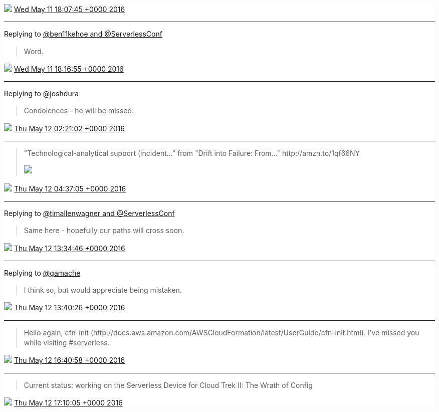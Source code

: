 <img src="./media/tweet.ico" width="12" /> [Wed May 11 18:07:45 +0000 2016](https://twitter.com/mweagle/status/730459394542952449)

----

Replying to [@ben11kehoe and @ServerlessConf](https://twitter.com/ben11kehoe/status/730459975957389312)

> Word\.

<img src="./media/tweet.ico" width="12" /> [Wed May 11 18:16:55 +0000 2016](https://twitter.com/mweagle/status/730461700227366912)

----

Replying to [@joshdura](https://twitter.com/joshdura/status/730559725780111360)

> Condolences \- he will be missed\.

<img src="./media/tweet.ico" width="12" /> [Thu May 12 02:21:02 +0000 2016](https://twitter.com/mweagle/status/730583532318261249)

----

> "Technological\-analytical support \(incident\.\.\." from "Drift into Failure: From\.\.\." http://amzn\.to/1qf66NY
>
> ![](/twitter/archive/media/730617770161758208-CiOs_alUkAM3ORp.jpg)

<img src="./media/tweet.ico" width="12" /> [Thu May 12 04:37:05 +0000 2016](https://twitter.com/mweagle/status/730617770161758208)

----

Replying to [@timallenwagner and @ServerlessConf](https://twitter.com/timallenwagner/status/730526705790689280)

> Same here \- hopefully our paths will cross soon\.

<img src="./media/tweet.ico" width="12" /> [Thu May 12 13:34:46 +0000 2016](https://twitter.com/mweagle/status/730753082607308805)

----

Replying to [@gamache](https://twitter.com/gamache/status/730749399987556356)

> I think so, but would appreciate being mistaken\.

<img src="./media/tweet.ico" width="12" /> [Thu May 12 13:40:26 +0000 2016](https://twitter.com/mweagle/status/730754508280582144)

----

> Hello again, cfn\-init \(http://docs\.aws\.amazon\.com/AWSCloudFormation/latest/UserGuide/cfn\-init\.html\)\. I’ve missed you while visiting \#serverless\.

<img src="./media/tweet.ico" width="12" /> [Thu May 12 16:40:58 +0000 2016](https://twitter.com/mweagle/status/730799941497430016)

----

> Current status: working on the Serverless Device for Cloud Trek II: The Wrath of Config

<img src="./media/tweet.ico" width="12" /> [Thu May 12 17:10:05 +0000 2016](https://twitter.com/mweagle/status/730807267843416064)
